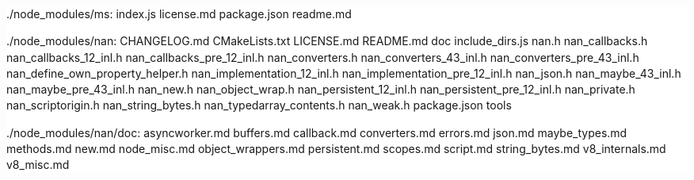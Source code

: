 ./node_modules/ms:
index.js
license.md
package.json
readme.md

./node_modules/nan:
CHANGELOG.md
CMakeLists.txt
LICENSE.md
README.md
doc
include_dirs.js
nan.h
nan_callbacks.h
nan_callbacks_12_inl.h
nan_callbacks_pre_12_inl.h
nan_converters.h
nan_converters_43_inl.h
nan_converters_pre_43_inl.h
nan_define_own_property_helper.h
nan_implementation_12_inl.h
nan_implementation_pre_12_inl.h
nan_json.h
nan_maybe_43_inl.h
nan_maybe_pre_43_inl.h
nan_new.h
nan_object_wrap.h
nan_persistent_12_inl.h
nan_persistent_pre_12_inl.h
nan_private.h
nan_scriptorigin.h
nan_string_bytes.h
nan_typedarray_contents.h
nan_weak.h
package.json
tools

./node_modules/nan/doc:
asyncworker.md
buffers.md
callback.md
converters.md
errors.md
json.md
maybe_types.md
methods.md
new.md
node_misc.md
object_wrappers.md
persistent.md
scopes.md
script.md
string_bytes.md
v8_internals.md
v8_misc.md
